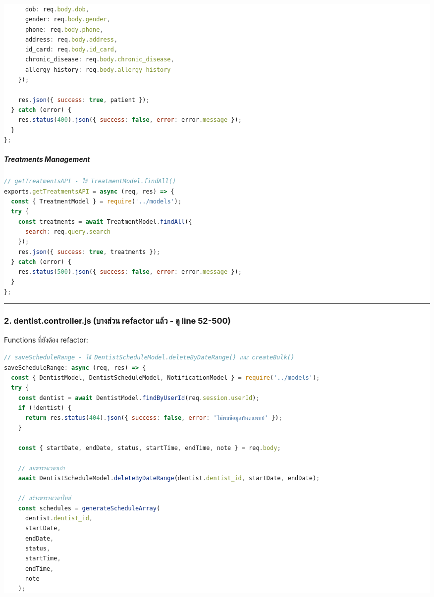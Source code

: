 ```javascript
      dob: req.body.dob,
      gender: req.body.gender,
      phone: req.body.phone,
      address: req.body.address,
      id_card: req.body.id_card,
      chronic_disease: req.body.chronic_disease,
      allergy_history: req.body.allergy_history
    });

    res.json({ success: true, patient });
  } catch (error) {
    res.status(400).json({ success: false, error: error.message });
  }
};
```

##### Treatments Management
```javascript
// getTreatmentsAPI - ใช้ TreatmentModel.findAll()
exports.getTreatmentsAPI = async (req, res) => {
  const { TreatmentModel } = require('../models');
  try {
    const treatments = await TreatmentModel.findAll({
      search: req.query.search
    });
    res.json({ success: true, treatments });
  } catch (error) {
    res.status(500).json({ success: false, error: error.message });
  }
};
```

---

### 2. dentist.controller.js (บางส่วน refactor แล้ว - ดู line 52-500)

Functions ที่ยังต้อง refactor:

```javascript
// saveScheduleRange - ใช้ DentistScheduleModel.deleteByDateRange() และ createBulk()
saveScheduleRange: async (req, res) => {
  const { DentistModel, DentistScheduleModel, NotificationModel } = require('../models');
  try {
    const dentist = await DentistModel.findByUserId(req.session.userId);
    if (!dentist) {
      return res.status(404).json({ success: false, error: 'ไม่พบข้อมูลทันตแพทย์' });
    }

    const { startDate, endDate, status, startTime, endTime, note } = req.body;

    // ลบตารางเวลาเก่า
    await DentistScheduleModel.deleteByDateRange(dentist.dentist_id, startDate, endDate);

    // สร้างตารางเวลาใหม่
    const schedules = generateScheduleArray(
      dentist.dentist_id,
      startDate,
      endDate,
      status,
      startTime,
      endTime,
      note
    );

```